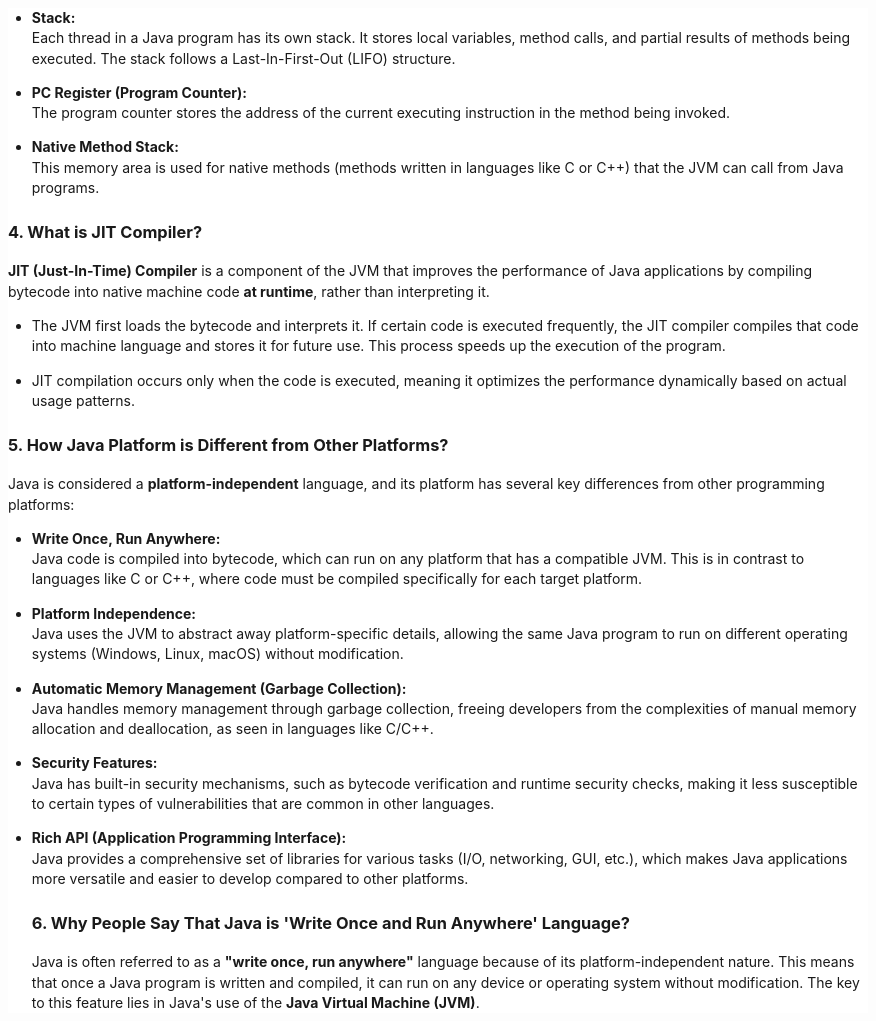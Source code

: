 - **Stack:**  
  Each thread in a Java program has its own stack. It stores local variables, method calls, and partial results of methods being executed. The stack follows a Last-In-First-Out (LIFO) structure.

- **PC Register (Program Counter):**  
  The program counter stores the address of the current executing instruction in the method being invoked.

- **Native Method Stack:**  
  This memory area is used for native methods (methods written in languages like C or C++) that the JVM can call from Java programs.

### 4. **What is JIT Compiler?**

**JIT (Just-In-Time) Compiler** is a component of the JVM that improves the performance of Java applications by compiling bytecode into native machine code **at runtime**, rather than interpreting it. 

- The JVM first loads the bytecode and interprets it. If certain code is executed frequently, the JIT compiler compiles that code into machine language and stores it for future use. This process speeds up the execution of the program.
  
- JIT compilation occurs only when the code is executed, meaning it optimizes the performance dynamically based on actual usage patterns.

### 5. **How Java Platform is Different from Other Platforms?**

Java is considered a **platform-independent** language, and its platform has several key differences from other programming platforms:

- **Write Once, Run Anywhere:**  
  Java code is compiled into bytecode, which can run on any platform that has a compatible JVM. This is in contrast to languages like C or C++, where code must be compiled specifically for each target platform.

- **Platform Independence:**  
  Java uses the JVM to abstract away platform-specific details, allowing the same Java program to run on different operating systems (Windows, Linux, macOS) without modification.

- **Automatic Memory Management (Garbage Collection):**  
  Java handles memory management through garbage collection, freeing developers from the complexities of manual memory allocation and deallocation, as seen in languages like C/C++.

- **Security Features:**  
  Java has built-in security mechanisms, such as bytecode verification and runtime security checks, making it less susceptible to certain types of vulnerabilities that are common in other languages.

- **Rich API (Application Programming Interface):**  
  Java provides a comprehensive set of libraries for various tasks (I/O, networking, GUI, etc.), which makes Java applications more versatile and easier to develop compared to other platforms.

  ### 6. **Why People Say That Java is 'Write Once and Run Anywhere' Language?**

  Java is often referred to as a **"write once, run anywhere"** language because of its platform-independent nature. This means that once a Java program is written and compiled, it can run on any device or operating system without modification. The key to this feature lies in Java's use of the **Java Virtual Machine (JVM)**. 
  